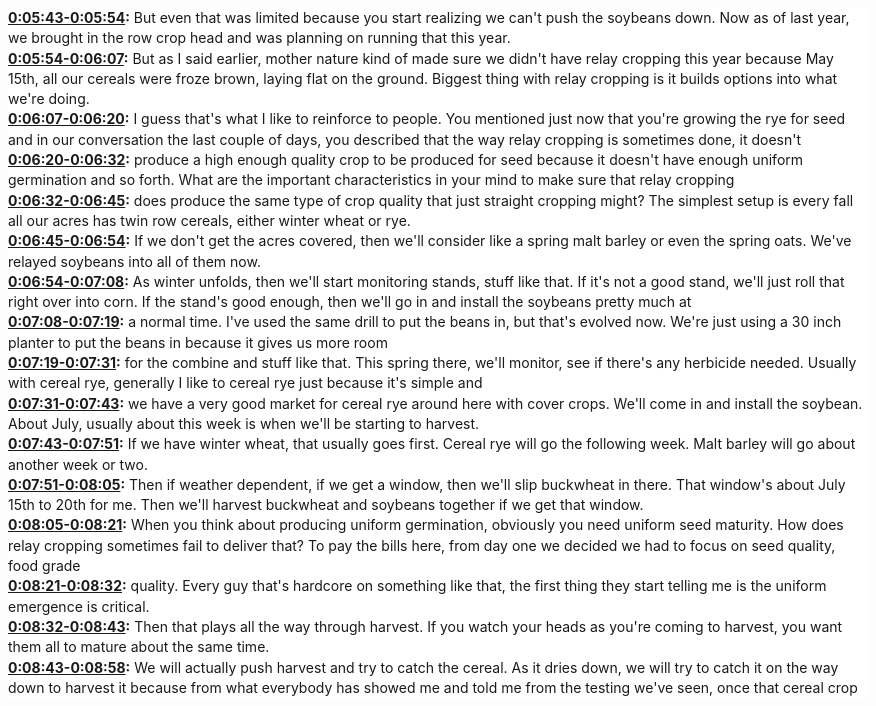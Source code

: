 **[0:05:43-0:05:54](https://traffic.libsyn.com/secure/regenerativeagriculture/Building_Soil_While_Cash_Cropping_with_Loran_Steinlage.mp3#t=0:05:43):**  But even that was limited because you start realizing we can't push the soybeans down.  Now as of last year, we brought in the row crop head and was planning on running that  this year.  
**[0:05:54-0:06:07](https://traffic.libsyn.com/secure/regenerativeagriculture/Building_Soil_While_Cash_Cropping_with_Loran_Steinlage.mp3#t=0:05:54):**  But as I said earlier, mother nature kind of made sure we didn't have relay cropping  this year because May 15th, all our cereals were froze brown, laying flat on the ground.  Biggest thing with relay cropping is it builds options into what we're doing.  
**[0:06:07-0:06:20](https://traffic.libsyn.com/secure/regenerativeagriculture/Building_Soil_While_Cash_Cropping_with_Loran_Steinlage.mp3#t=0:06:07):**  I guess that's what I like to reinforce to people.  You mentioned just now that you're growing the rye for seed and in our conversation the  last couple of days, you described that the way relay cropping is sometimes done, it doesn't  
**[0:06:20-0:06:32](https://traffic.libsyn.com/secure/regenerativeagriculture/Building_Soil_While_Cash_Cropping_with_Loran_Steinlage.mp3#t=0:06:20):**  produce a high enough quality crop to be produced for seed because it doesn't have enough uniform  germination and so forth.  What are the important characteristics in your mind to make sure that relay cropping  
**[0:06:32-0:06:45](https://traffic.libsyn.com/secure/regenerativeagriculture/Building_Soil_While_Cash_Cropping_with_Loran_Steinlage.mp3#t=0:06:32):**  does produce the same type of crop quality that just straight cropping might?  The simplest setup is every fall all our acres has twin row cereals, either winter wheat  or rye.  
**[0:06:45-0:06:54](https://traffic.libsyn.com/secure/regenerativeagriculture/Building_Soil_While_Cash_Cropping_with_Loran_Steinlage.mp3#t=0:06:45):**  If we don't get the acres covered, then we'll consider like a spring malt barley or even  the spring oats.  We've relayed soybeans into all of them now.  
**[0:06:54-0:07:08](https://traffic.libsyn.com/secure/regenerativeagriculture/Building_Soil_While_Cash_Cropping_with_Loran_Steinlage.mp3#t=0:06:54):**  As winter unfolds, then we'll start monitoring stands, stuff like that.  If it's not a good stand, we'll just roll that right over into corn.  If the stand's good enough, then we'll go in and install the soybeans pretty much at  
**[0:07:08-0:07:19](https://traffic.libsyn.com/secure/regenerativeagriculture/Building_Soil_While_Cash_Cropping_with_Loran_Steinlage.mp3#t=0:07:08):**  a normal time.  I've used the same drill to put the beans in, but that's evolved now.  We're just using a 30 inch planter to put the beans in because it gives us more room  
**[0:07:19-0:07:31](https://traffic.libsyn.com/secure/regenerativeagriculture/Building_Soil_While_Cash_Cropping_with_Loran_Steinlage.mp3#t=0:07:19):**  for the combine and stuff like that.  This spring there, we'll monitor, see if there's any herbicide needed.  Usually with cereal rye, generally I like to cereal rye just because it's simple and  
**[0:07:31-0:07:43](https://traffic.libsyn.com/secure/regenerativeagriculture/Building_Soil_While_Cash_Cropping_with_Loran_Steinlage.mp3#t=0:07:31):**  we have a very good market for cereal rye around here with cover crops.  We'll come in and install the soybean.  About July, usually about this week is when we'll be starting to harvest.  
**[0:07:43-0:07:51](https://traffic.libsyn.com/secure/regenerativeagriculture/Building_Soil_While_Cash_Cropping_with_Loran_Steinlage.mp3#t=0:07:43):**  If we have winter wheat, that usually goes first.  Cereal rye will go the following week.  Malt barley will go about another week or two.  
**[0:07:51-0:08:05](https://traffic.libsyn.com/secure/regenerativeagriculture/Building_Soil_While_Cash_Cropping_with_Loran_Steinlage.mp3#t=0:07:51):**  Then if weather dependent, if we get a window, then we'll slip buckwheat in there.  That window's about July 15th to 20th for me.  Then we'll harvest buckwheat and soybeans together if we get that window.  
**[0:08:05-0:08:21](https://traffic.libsyn.com/secure/regenerativeagriculture/Building_Soil_While_Cash_Cropping_with_Loran_Steinlage.mp3#t=0:08:05):**  When you think about producing uniform germination, obviously you need uniform seed maturity.  How does relay cropping sometimes fail to deliver that?  To pay the bills here, from day one we decided we had to focus on seed quality, food grade  
**[0:08:21-0:08:32](https://traffic.libsyn.com/secure/regenerativeagriculture/Building_Soil_While_Cash_Cropping_with_Loran_Steinlage.mp3#t=0:08:21):**  quality.  Every guy that's hardcore on something like that, the first thing they start telling me  is the uniform emergence is critical.  
**[0:08:32-0:08:43](https://traffic.libsyn.com/secure/regenerativeagriculture/Building_Soil_While_Cash_Cropping_with_Loran_Steinlage.mp3#t=0:08:32):**  Then that plays all the way through harvest.  If you watch your heads as you're coming to harvest, you want them all to mature about  the same time.  
**[0:08:43-0:08:58](https://traffic.libsyn.com/secure/regenerativeagriculture/Building_Soil_While_Cash_Cropping_with_Loran_Steinlage.mp3#t=0:08:43):**  We will actually push harvest and try to catch the cereal.  As it dries down, we will try to catch it on the way down to harvest it because from  what everybody has showed me and told me from the testing we've seen, once that cereal crop  